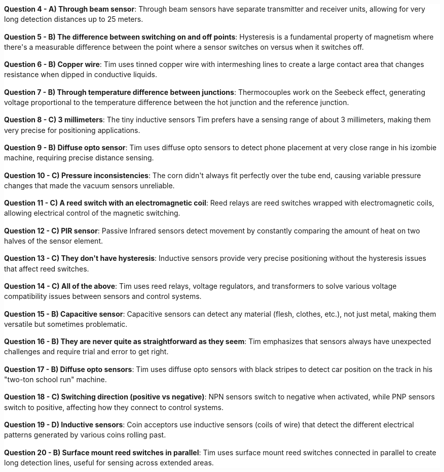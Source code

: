 **Question 4 - A) Through beam sensor**: Through beam sensors have separate transmitter and receiver units, allowing for very long detection distances up to 25 meters.

**Question 5 - B) The difference between switching on and off points**: Hysteresis is a fundamental property of magnetism where there's a measurable difference between the point where a sensor switches on versus when it switches off.

**Question 6 - B) Copper wire**: Tim uses tinned copper wire with intermeshing lines to create a large contact area that changes resistance when dipped in conductive liquids.

**Question 7 - B) Through temperature difference between junctions**: Thermocouples work on the Seebeck effect, generating voltage proportional to the temperature difference between the hot junction and the reference junction.

**Question 8 - C) 3 millimeters**: The tiny inductive sensors Tim prefers have a sensing range of about 3 millimeters, making them very precise for positioning applications.

**Question 9 - B) Diffuse opto sensor**: Tim uses diffuse opto sensors to detect phone placement at very close range in his izombie machine, requiring precise distance sensing.

**Question 10 - C) Pressure inconsistencies**: The corn didn't always fit perfectly over the tube end, causing variable pressure changes that made the vacuum sensors unreliable.

**Question 11 - C) A reed switch with an electromagnetic coil**: Reed relays are reed switches wrapped with electromagnetic coils, allowing electrical control of the magnetic switching.

**Question 12 - C) PIR sensor**: Passive Infrared sensors detect movement by constantly comparing the amount of heat on two halves of the sensor element.

**Question 13 - C) They don't have hysteresis**: Inductive sensors provide very precise positioning without the hysteresis issues that affect reed switches.

**Question 14 - C) All of the above**: Tim uses reed relays, voltage regulators, and transformers to solve various voltage compatibility issues between sensors and control systems.

**Question 15 - B) Capacitive sensor**: Capacitive sensors can detect any material (flesh, clothes, etc.), not just metal, making them versatile but sometimes problematic.

**Question 16 - B) They are never quite as straightforward as they seem**: Tim emphasizes that sensors always have unexpected challenges and require trial and error to get right.

**Question 17 - B) Diffuse opto sensors**: Tim uses diffuse opto sensors with black stripes to detect car position on the track in his "two-ton school run" machine.

**Question 18 - C) Switching direction (positive vs negative)**: NPN sensors switch to negative when activated, while PNP sensors switch to positive, affecting how they connect to control systems.

**Question 19 - D) Inductive sensors**: Coin acceptors use inductive sensors (coils of wire) that detect the different electrical patterns generated by various coins rolling past.

**Question 20 - B) Surface mount reed switches in parallel**: Tim uses surface mount reed switches connected in parallel to create long detection lines, useful for sensing across extended areas.
